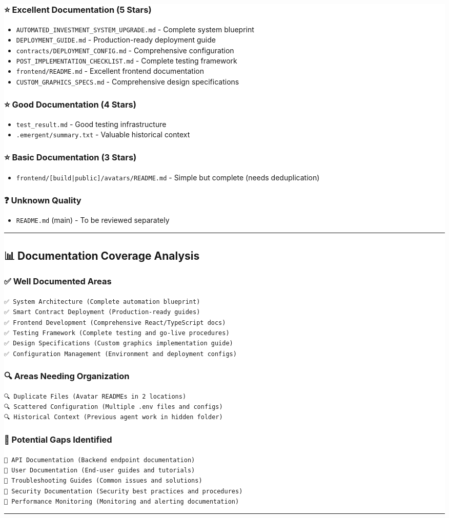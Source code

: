 ### **⭐ Excellent Documentation (5 Stars)**
- `AUTOMATED_INVESTMENT_SYSTEM_UPGRADE.md` - Complete system blueprint
- `DEPLOYMENT_GUIDE.md` - Production-ready deployment guide
- `contracts/DEPLOYMENT_CONFIG.md` - Comprehensive configuration
- `POST_IMPLEMENTATION_CHECKLIST.md` - Complete testing framework
- `frontend/README.md` - Excellent frontend documentation
- `CUSTOM_GRAPHICS_SPECS.md` - Comprehensive design specifications

### **⭐ Good Documentation (4 Stars)**
- `test_result.md` - Good testing infrastructure
- `.emergent/summary.txt` - Valuable historical context

### **⭐ Basic Documentation (3 Stars)**
- `frontend/[build|public]/avatars/README.md` - Simple but complete (needs deduplication)

### **❓ Unknown Quality**
- `README.md` (main) - To be reviewed separately

---

## 📊 **Documentation Coverage Analysis**

### **✅ Well Documented Areas**
```
✅ System Architecture (Complete automation blueprint)
✅ Smart Contract Deployment (Production-ready guides)
✅ Frontend Development (Comprehensive React/TypeScript docs)
✅ Testing Framework (Complete testing and go-live procedures)
✅ Design Specifications (Custom graphics implementation guide)
✅ Configuration Management (Environment and deployment configs)
```

### **🔍 Areas Needing Organization**
```
🔍 Duplicate Files (Avatar READMEs in 2 locations)
🔍 Scattered Configuration (Multiple .env files and configs)
🔍 Historical Context (Previous agent work in hidden folder)
```

### **📝 Potential Gaps Identified**
```
📝 API Documentation (Backend endpoint documentation)
📝 User Documentation (End-user guides and tutorials)
📝 Troubleshooting Guides (Common issues and solutions)
📝 Security Documentation (Security best practices and procedures)
📝 Performance Monitoring (Monitoring and alerting documentation)
```

---
